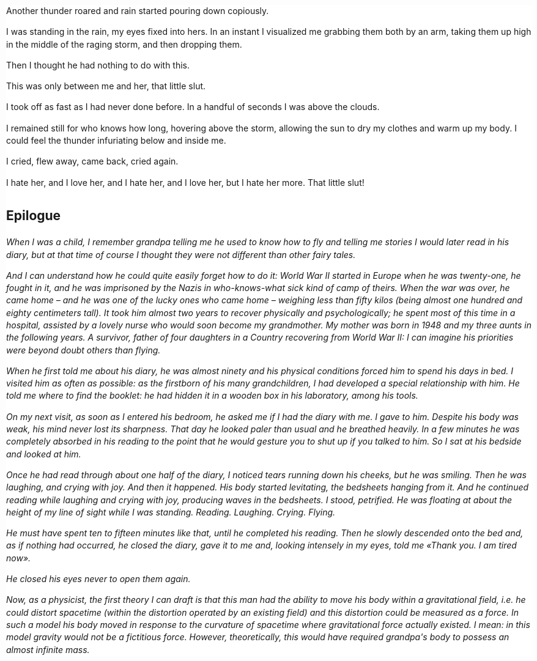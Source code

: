 Another thunder roared and rain started pouring down copiously.

I was standing in the rain, my eyes fixed into hers. In an instant I visualized me grabbing them both by an arm, taking them up high in the middle of the raging storm, and then dropping them.

Then I thought he had nothing to do with this.

This was only between me and her, that little slut.

I took off as fast as I had never done before. In a handful of seconds I was above the clouds.

I remained still for who knows how long, hovering above the storm, allowing the sun to dry my clothes and warm up my body. I could feel the thunder infuriating below and inside me.

I cried, flew away, came back, cried again.

I hate her, and I love her, and I hate her, and I love her, but I hate her more. That little slut!

## Epilogue

*When I was a child, I remember grandpa telling me he used to know how to fly and telling me stories I would later read in his diary, but at that time of course I thought they were not different than other fairy tales.*

*And I can understand how he could quite easily forget how to do it: World War II started in Europe when he was twenty-one, he fought in it, and he was imprisoned by the Nazis in who-knows-what sick kind of camp of theirs. When the war was over, he came home – and he was one of the lucky ones who came home – weighing less than fifty kilos (being almost one hundred and eighty centimeters tall). It took him almost two years to recover physically and psychologically; he spent most of this time in a hospital, assisted by a lovely nurse who would soon become my grandmother. My mother was born in 1948 and my three aunts in the following years. A survivor, father of four daughters in a Country recovering from World War II: I can imagine his priorities were beyond doubt others than flying.*

*When he first told me about his diary, he was almost ninety and his physical conditions forced him to spend his days in bed. I visited him as often as possible: as the firstborn of his many grandchildren, I had developed a special relationship with him. He told me where to find the booklet: he had hidden it in a wooden box in his laboratory, among his tools.*

*On my next visit, as soon as I entered his bedroom, he asked me if I had the diary with me. I gave to him. Despite his body was weak, his mind never lost its sharpness. That day he looked paler than usual and he breathed heavily. In a few minutes he was completely absorbed in his reading to the point that he would gesture you to shut up if you talked to him. So I sat at his bedside and looked at him.*

*Once he had read through about one half of the diary, I noticed tears running down his cheeks, but he was smiling. Then he was laughing, and crying with joy. And then it happened. His body started levitating, the bedsheets hanging from it. And he continued reading while laughing and crying with joy, producing waves in the bedsheets. I stood, petrified. He was floating at about the height of my line of sight while I was standing. Reading. Laughing. Crying. Flying.*

*He must have spent ten to fifteen minutes like that, until he completed his reading. Then he slowly descended onto the bed and, as if nothing had occurred, he closed the diary, gave it to me and, looking intensely in my eyes, told me «Thank you. I am tired now».*

*He closed his eyes never to open them again.*

*Now, as a physicist, the first theory I can draft is that this man had the ability to move his body within a gravitational field, i.e. he could distort spacetime (within the distortion operated by an existing field) and this distortion could be measured as a force. In such a model his body moved in response to the curvature of spacetime where gravitational force actually existed. I mean: in this model gravity would not be a fictitious force. However, theoretically, this would have required grandpa's body to possess an almost infinite mass.*
